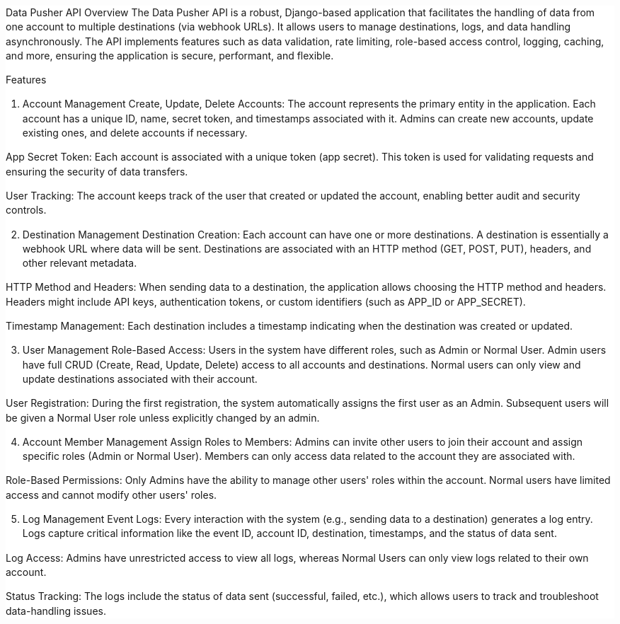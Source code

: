 Data Pusher API
Overview
The Data Pusher API is a robust, Django-based application that facilitates the handling of data from one account to multiple destinations (via webhook URLs). It allows users to manage destinations, logs, and data handling asynchronously. The API implements features such as data validation, rate limiting, role-based access control, logging, caching, and more, ensuring the application is secure, performant, and flexible.

Features
1. Account Management
Create, Update, Delete Accounts: The account represents the primary entity in the application. Each account has a unique ID, name, secret token, and timestamps associated with it. Admins can create new accounts, update existing ones, and delete accounts if necessary.

App Secret Token: Each account is associated with a unique token (app secret). This token is used for validating requests and ensuring the security of data transfers.

User Tracking: The account keeps track of the user that created or updated the account, enabling better audit and security controls.

2. Destination Management
Destination Creation: Each account can have one or more destinations. A destination is essentially a webhook URL where data will be sent. Destinations are associated with an HTTP method (GET, POST, PUT), headers, and other relevant metadata.

HTTP Method and Headers: When sending data to a destination, the application allows choosing the HTTP method and headers. Headers might include API keys, authentication tokens, or custom identifiers (such as APP_ID or APP_SECRET).

Timestamp Management: Each destination includes a timestamp indicating when the destination was created or updated.

3. User Management
Role-Based Access: Users in the system have different roles, such as Admin or Normal User. Admin users have full CRUD (Create, Read, Update, Delete) access to all accounts and destinations. Normal users can only view and update destinations associated with their account.

User Registration: During the first registration, the system automatically assigns the first user as an Admin. Subsequent users will be given a Normal User role unless explicitly changed by an admin.

4. Account Member Management
Assign Roles to Members: Admins can invite other users to join their account and assign specific roles (Admin or Normal User). Members can only access data related to the account they are associated with.

Role-Based Permissions: Only Admins have the ability to manage other users' roles within the account. Normal users have limited access and cannot modify other users' roles.

5. Log Management
Event Logs: Every interaction with the system (e.g., sending data to a destination) generates a log entry. Logs capture critical information like the event ID, account ID, destination, timestamps, and the status of data sent.

Log Access: Admins have unrestricted access to view all logs, whereas Normal Users can only view logs related to their own account.

Status Tracking: The logs include the status of data sent (successful, failed, etc.), which allows users to track and troubleshoot data-handling issues.

